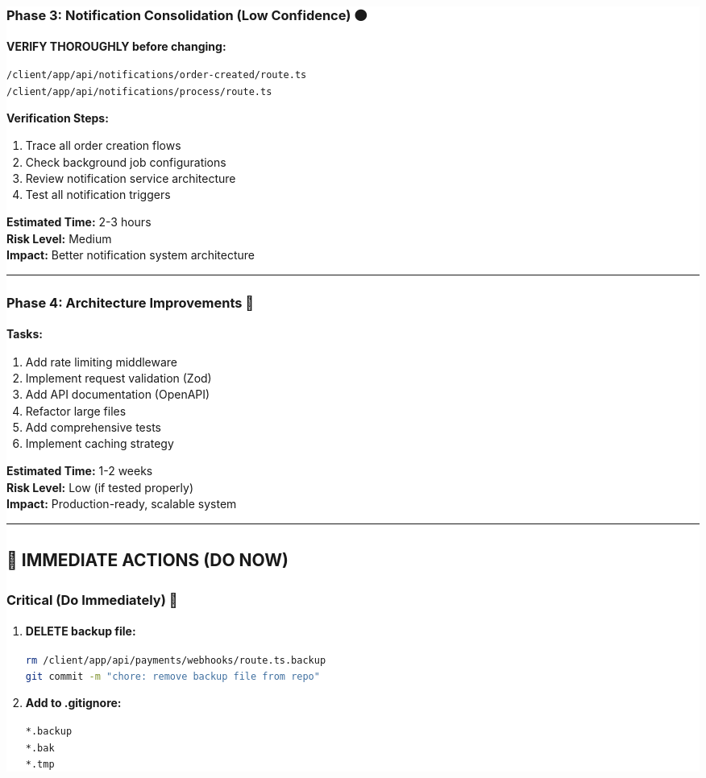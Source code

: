 
### **Phase 3: Notification Consolidation (Low Confidence)** 🟠

**VERIFY THOROUGHLY before changing:**
```bash
/client/app/api/notifications/order-created/route.ts
/client/app/api/notifications/process/route.ts
```

**Verification Steps:**
1. Trace all order creation flows
2. Check background job configurations
3. Review notification service architecture
4. Test all notification triggers

**Estimated Time:** 2-3 hours  
**Risk Level:** Medium  
**Impact:** Better notification system architecture

---

### **Phase 4: Architecture Improvements** 🔵

**Tasks:**
1. Add rate limiting middleware
2. Implement request validation (Zod)
3. Add API documentation (OpenAPI)
4. Refactor large files
5. Add comprehensive tests
6. Implement caching strategy

**Estimated Time:** 1-2 weeks  
**Risk Level:** Low (if tested properly)  
**Impact:** Production-ready, scalable system

---

## 🎯 IMMEDIATE ACTIONS (DO NOW)

### **Critical (Do Immediately)** 🔴

1. **DELETE backup file:**
   ```bash
   rm /client/app/api/payments/webhooks/route.ts.backup
   git commit -m "chore: remove backup file from repo"
   ```

2. **Add to .gitignore:**
   ```
   *.backup
   *.bak
   *.tmp
   ```
